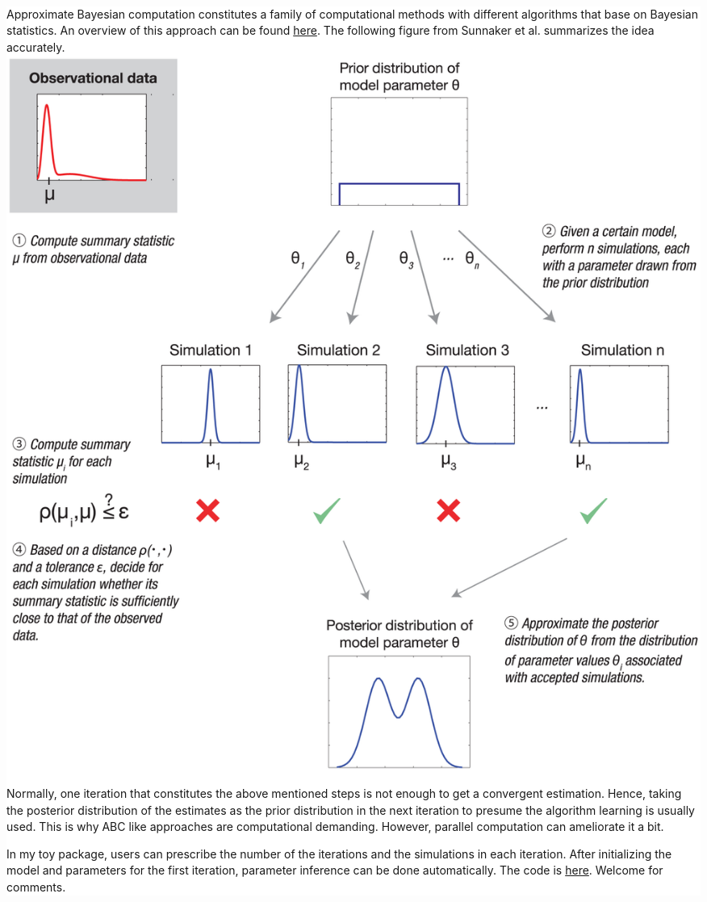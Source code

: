 Approximate Bayesian computation constitutes a family of computational methods with different algorithms that base on Bayesian statistics. An overview of this approach can be found [here](https://journals.plos.org/ploscompbiol/article?id=10.1371/journal.pcbi.1002803). The following figure from Sunnaker et al. summarizes the idea accurately. <img src="2020-03-18-generalABC/abc_scheme.png" width="100%" height="100%">

Normally, one iteration that constitutes the above mentioned steps is not enough to get a convergent estimation. Hence, taking the posterior distribution of the estimates as the prior distribution in the next iteration to presume the algorithm learning is usually used. This is why ABC like approaches are computational demanding. However, parallel computation can ameliorate it a bit. 

In my toy package, users can prescribe the number of the iterations and the simulations in each iteration. After initializing the model and parameters for the first iteration, parameter inference can be done automatically. The code is [here](https://github.com/xl0418/ABCer). Welcome for comments.
